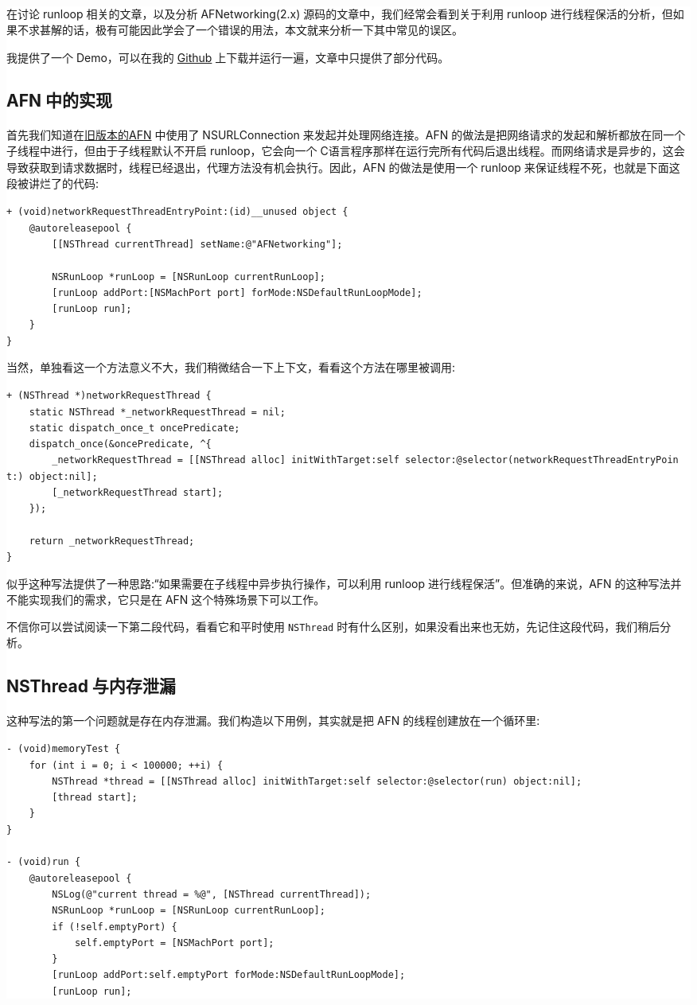 在讨论 runloop 相关的文章，以及分析 AFNetworking(2.x) 源码的文章中，我们经常会看到关于利用 runloop 进行线程保活的分析，但如果不求甚解的话，极有可能因此学会了一个错误的用法，本文就来分析一下其中常见的误区。

我提供了一个 Demo，可以在我的 [Github](https://github.com/bestswifter/MySampleCode/tree/master/RunloopAndThread) 上下载并运行一遍，文章中只提供了部分代码。

## AFN 中的实现

首先我们知道在[旧版本的AFN](https://github.com/AFNetworking/AFNetworking/tree/2.x) 中使用了 NSURLConnection 来发起并处理网络连接。AFN 的做法是把网络请求的发起和解析都放在同一个子线程中进行，但由于子线程默认不开启 runloop，它会向一个 C语言程序那样在运行完所有代码后退出线程。而网络请求是异步的，这会导致获取到请求数据时，线程已经退出，代理方法没有机会执行。因此，AFN 的做法是使用一个 runloop 来保证线程不死，也就是下面这段被讲烂了的代码:

```objc
+ (void)networkRequestThreadEntryPoint:(id)__unused object {
    @autoreleasepool {
        [[NSThread currentThread] setName:@"AFNetworking"];

        NSRunLoop *runLoop = [NSRunLoop currentRunLoop];
        [runLoop addPort:[NSMachPort port] forMode:NSDefaultRunLoopMode];
        [runLoop run];
    }
}
```

当然，单独看这一个方法意义不大，我们稍微结合一下上下文，看看这个方法在哪里被调用:

```objc
+ (NSThread *)networkRequestThread {
    static NSThread *_networkRequestThread = nil;
    static dispatch_once_t oncePredicate;
    dispatch_once(&oncePredicate, ^{
        _networkRequestThread = [[NSThread alloc] initWithTarget:self selector:@selector(networkRequestThreadEntryPoint:) object:nil];
        [_networkRequestThread start];
    });

    return _networkRequestThread;
}
```

似乎这种写法提供了一种思路:“如果需要在子线程中异步执行操作，可以利用 runloop 进行线程保活”。但准确的来说，AFN 的这种写法并不能实现我们的需求，它只是在 AFN 这个特殊场景下可以工作。

不信你可以尝试阅读一下第二段代码，看看它和平时使用 `NSThread` 时有什么区别，如果没看出来也无妨，先记住这段代码，我们稍后分析。

## NSThread 与内存泄漏

这种写法的第一个问题就是存在内存泄漏。我们构造以下用例，其实就是把 AFN 的线程创建放在一个循环里:

```objc
- (void)memoryTest {
    for (int i = 0; i < 100000; ++i) {
        NSThread *thread = [[NSThread alloc] initWithTarget:self selector:@selector(run) object:nil];
        [thread start];
    }
}

- (void)run {
    @autoreleasepool {
        NSLog(@"current thread = %@", [NSThread currentThread]);
        NSRunLoop *runLoop = [NSRunLoop currentRunLoop];
        if (!self.emptyPort) {
            self.emptyPort = [NSMachPort port];
        }
        [runLoop addPort:self.emptyPort forMode:NSDefaultRunLoopMode];
        [runLoop run];
```